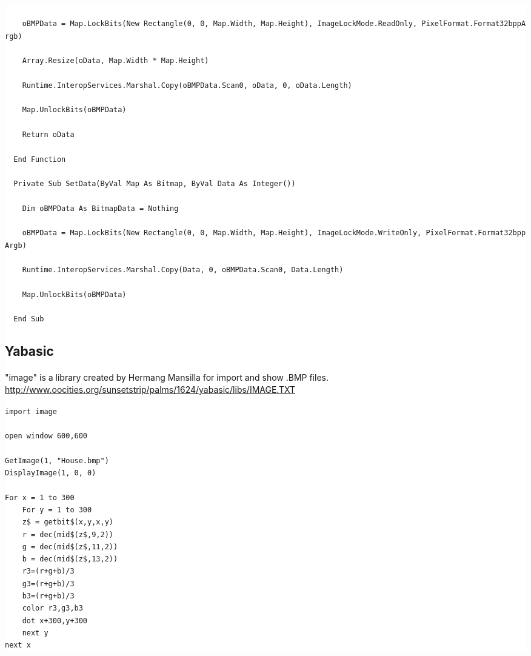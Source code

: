 ```vbnet

    oBMPData = Map.LockBits(New Rectangle(0, 0, Map.Width, Map.Height), ImageLockMode.ReadOnly, PixelFormat.Format32bppArgb)

    Array.Resize(oData, Map.Width * Map.Height)

    Runtime.InteropServices.Marshal.Copy(oBMPData.Scan0, oData, 0, oData.Length)

    Map.UnlockBits(oBMPData)

    Return oData

  End Function

  Private Sub SetData(ByVal Map As Bitmap, ByVal Data As Integer())

    Dim oBMPData As BitmapData = Nothing

    oBMPData = Map.LockBits(New Rectangle(0, 0, Map.Width, Map.Height), ImageLockMode.WriteOnly, PixelFormat.Format32bppArgb)

    Runtime.InteropServices.Marshal.Copy(Data, 0, oBMPData.Scan0, Data.Length)

    Map.UnlockBits(oBMPData)

  End Sub
```



## Yabasic

"image" is a library created by Hermang Mansilla for import and show .BMP files. http://www.oocities.org/sunsetstrip/palms/1624/yabasic/libs/IMAGE.TXT

```Yabasic
import image

open window 600,600

GetImage(1, "House.bmp")
DisplayImage(1, 0, 0)

For x = 1 to 300
    For y = 1 to 300
	z$ = getbit$(x,y,x,y)
	r = dec(mid$(z$,9,2))
	g = dec(mid$(z$,11,2))
	b = dec(mid$(z$,13,2))
	r3=(r+g+b)/3
	g3=(r+g+b)/3
	b3=(r+g+b)/3
	color r3,g3,b3
	dot x+300,y+300
    next y
next x
```
